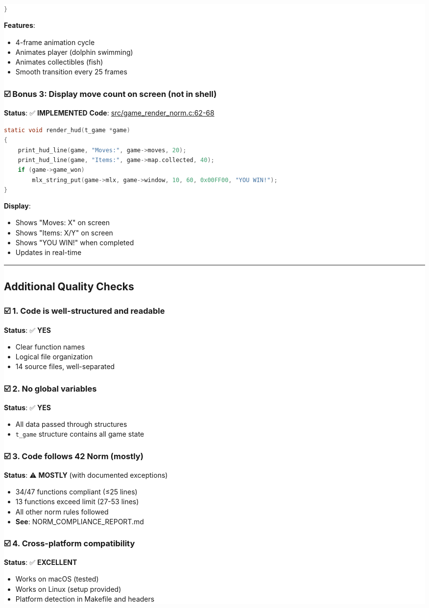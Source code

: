 ```c
}
```
**Features**:
- 4-frame animation cycle
- Animates player (dolphin swimming)
- Animates collectibles (fish)
- Smooth transition every 25 frames

### ☑️ Bonus 3: Display move count on screen (not in shell)
**Status**: ✅ **IMPLEMENTED**
**Code**: [src/game_render_norm.c:62-68](src/game_render_norm.c#L62)
```c
static void render_hud(t_game *game)
{
    print_hud_line(game, "Moves:", game->moves, 20);
    print_hud_line(game, "Items:", game->map.collected, 40);
    if (game->game_won)
        mlx_string_put(game->mlx, game->window, 10, 60, 0x00FF00, "YOU WIN!");
}
```
**Display**:
- Shows "Moves: X" on screen
- Shows "Items: X/Y" on screen
- Shows "YOU WIN!" when completed
- Updates in real-time

---

## Additional Quality Checks

### ☑️ 1. Code is well-structured and readable
**Status**: ✅ **YES**
- Clear function names
- Logical file organization
- 14 source files, well-separated

### ☑️ 2. No global variables
**Status**: ✅ **YES**
- All data passed through structures
- `t_game` structure contains all game state

### ☑️ 3. Code follows 42 Norm (mostly)
**Status**: ⚠️ **MOSTLY** (with documented exceptions)
- 34/47 functions compliant (≤25 lines)
- 13 functions exceed limit (27-53 lines)
- All other norm rules followed
- **See**: NORM_COMPLIANCE_REPORT.md

### ☑️ 4. Cross-platform compatibility
**Status**: ✅ **EXCELLENT**
- Works on macOS (tested)
- Works on Linux (setup provided)
- Platform detection in Makefile and headers
